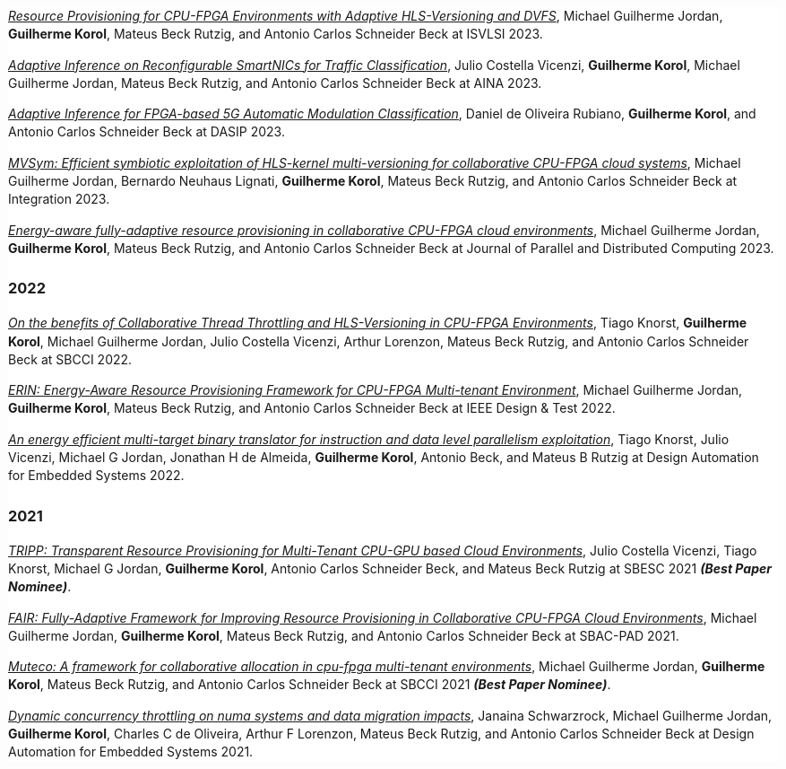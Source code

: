 *[Resource Provisioning for CPU-FPGA Environments with Adaptive HLS-Versioning and DVFS](https://ieeexplore.ieee.org/abstract/document/10238639)*, Michael Guilherme Jordan, **Guilherme Korol**, Mateus Beck Rutzig, and Antonio Carlos Schneider Beck at ISVLSI 2023.

*[Adaptive Inference on Reconfigurable SmartNICs for Traffic Classification](https://link.springer.com/chapter/10.1007/978-3-031-28451-9_12)*, Julio Costella Vicenzi, **Guilherme Korol**, Michael Guilherme Jordan, Mateus Beck Rutzig, and Antonio Carlos Schneider Beck at AINA 2023.

*[Adaptive Inference for FPGA-based 5G Automatic Modulation Classification](https://link.springer.com/chapter/10.1007/978-3-031-29970-4_8)*, Daniel de Oliveira Rubiano, **Guilherme Korol**, and Antonio Carlos Schneider Beck at DASIP 2023.

*[MVSym: Efficient symbiotic exploitation of HLS-kernel multi-versioning for collaborative CPU-FPGA cloud systems](https://www.sciencedirect.com/science/article/abs/pii/S0167926023000949)*, Michael Guilherme Jordan, Bernardo Neuhaus Lignati, **Guilherme Korol**, Mateus Beck Rutzig, and Antonio Carlos Schneider Beck at Integration 2023.

*[Energy-aware fully-adaptive resource provisioning in collaborative CPU-FPGA cloud environments](https://www.sciencedirect.com/science/article/abs/pii/S0743731523000308)*, Michael Guilherme Jordan, **Guilherme Korol**, Mateus Beck Rutzig, and Antonio Carlos Schneider Beck at Journal of Parallel and Distributed Computing 2023.

### 2022
*[On the benefits of Collaborative Thread Throttling and HLS-Versioning in CPU-FPGA Environments](https://ieeexplore.ieee.org/abstract/document/9893223)*, Tiago Knorst, **Guilherme Korol**, Michael Guilherme Jordan, Julio Costella Vicenzi, Arthur Lorenzon, Mateus Beck Rutzig, and Antonio Carlos Schneider Beck at SBCCI 2022.

*[ERIN: Energy-Aware Resource Provisioning Framework for CPU-FPGA Multi-tenant Environment](https://ieeexplore.ieee.org/abstract/document/9800960)*, Michael Guilherme Jordan, **Guilherme Korol**, Mateus Beck Rutzig, and Antonio Carlos Schneider Beck at IEEE Design & Test 2022.

*[An energy efficient multi-target binary translator for instruction and data level parallelism exploitation](https://link.springer.com/article/10.1007/s10617-021-09258-6)*, Tiago Knorst, Julio Vicenzi, Michael G Jordan, Jonathan H de Almeida, **Guilherme Korol**, Antonio Beck, and Mateus B Rutzig at Design Automation for Embedded Systems 2022.

### 2021
*[TRIPP: Transparent Resource Provisioning for Multi-Tenant CPU-GPU based Cloud Environments](https://ieeexplore.ieee.org/abstract/document/9628223)*, Julio Costella Vicenzi, Tiago Knorst, Michael G Jordan, **Guilherme Korol**, Antonio Carlos Schneider Beck, and Mateus Beck Rutzig at SBESC 2021 ***(Best Paper Nominee)***.

*[FAIR: Fully-Adaptive Framework for Improving Resource Provisioning in Collaborative CPU-FPGA Cloud Environments](https://ieeexplore.ieee.org/abstract/document/9651648)*, Michael Guilherme Jordan, **Guilherme Korol**, Mateus Beck Rutzig, and Antonio Carlos Schneider Beck at SBAC-PAD 2021.

*[Muteco: A framework for collaborative allocation in cpu-fpga multi-tenant environments](https://ieeexplore.ieee.org/abstract/document/9529992)*, Michael Guilherme Jordan, **Guilherme Korol**, Mateus Beck Rutzig, and Antonio Carlos Schneider Beck at SBCCI 2021 ***(Best Paper Nominee)***.

*[Dynamic concurrency throttling on numa systems and data migration impacts](https://link.springer.com/article/10.1007/s10617-020-09243-5)*, Janaina Schwarzrock, Michael Guilherme Jordan, **Guilherme Korol**, Charles C de Oliveira, Arthur F Lorenzon, Mateus Beck Rutzig, and Antonio Carlos Schneider Beck at Design Automation for Embedded Systems
2021.
